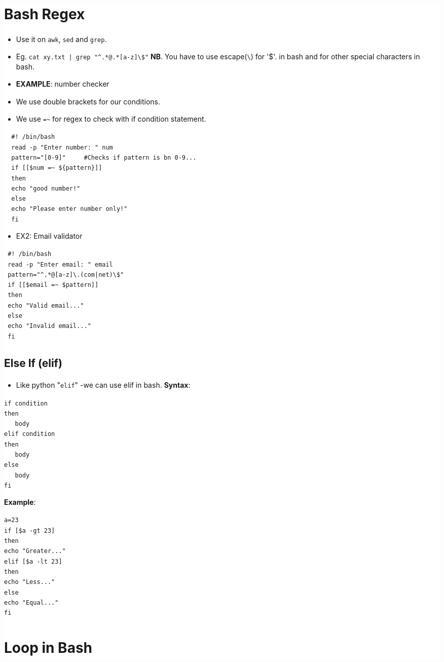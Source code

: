 # Bash Regex

- Use it on `awk`, `sed` and `grep`.
- Eg.  `cat xy.txt | grep "^.*@.*[a-z]\$"`
 **NB**. You have to use escape(`\`) for '$'. in bash and for other special characters in bash.
 - **EXAMPLE**: number checker

- We use double brackets for our conditions.
- We use `=~` for regex to check with if condition statement. 
```
  #! /bin/bash
  read -p "Enter number: " num
  pattern="[0-9]"     #Checks if pattern is bn 0-9...
  if [[$num =~ ${pattern}]]
  then
  echo "good number!"
  else
  echo "Please enter number only!"
  fi
```
- EX2:  Email validator
```
 #! /bin/bash
 read -p "Enter email: " email
 pattern="^.*@[a-z]\.(com|net)\$"
 if [[$email =~ $pattern]]
 then
 echo "Valid email..."
 else
 echo "Invalid email..."
 fi
```
## Else If (elif)

- Like python "`elif`" -we can use elif in bash.
**Syntax**: 
```
if condition
then
   body
elif condition
then
   body
else
   body
fi

```
**Example**:
```
a=23
if [$a -gt 23]
then
echo "Greater..."
elif [$a -lt 23]
then
echo "Less..."
else
echo "Equal..."
fi
```
# Loop in Bash
